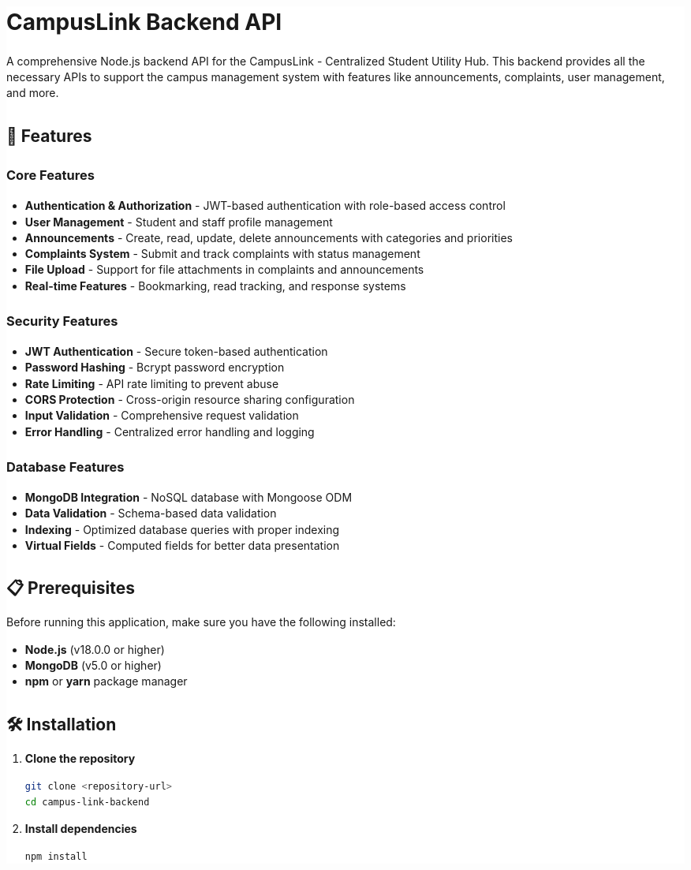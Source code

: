 # CampusLink Backend API

A comprehensive Node.js backend API for the CampusLink - Centralized Student Utility Hub. This backend provides all the necessary APIs to support the campus management system with features like announcements, complaints, user management, and more.

## 🚀 Features

### Core Features
- **Authentication & Authorization** - JWT-based authentication with role-based access control
- **User Management** - Student and staff profile management
- **Announcements** - Create, read, update, delete announcements with categories and priorities
- **Complaints System** - Submit and track complaints with status management
- **File Upload** - Support for file attachments in complaints and announcements
- **Real-time Features** - Bookmarking, read tracking, and response systems

### Security Features
- **JWT Authentication** - Secure token-based authentication
- **Password Hashing** - Bcrypt password encryption
- **Rate Limiting** - API rate limiting to prevent abuse
- **CORS Protection** - Cross-origin resource sharing configuration
- **Input Validation** - Comprehensive request validation
- **Error Handling** - Centralized error handling and logging

### Database Features
- **MongoDB Integration** - NoSQL database with Mongoose ODM
- **Data Validation** - Schema-based data validation
- **Indexing** - Optimized database queries with proper indexing
- **Virtual Fields** - Computed fields for better data presentation

## 📋 Prerequisites

Before running this application, make sure you have the following installed:

- **Node.js** (v18.0.0 or higher)
- **MongoDB** (v5.0 or higher)
- **npm** or **yarn** package manager

## 🛠️ Installation

1. **Clone the repository**
   ```bash
   git clone <repository-url>
   cd campus-link-backend
   ```

2. **Install dependencies**
   ```bash
   npm install
   ```
